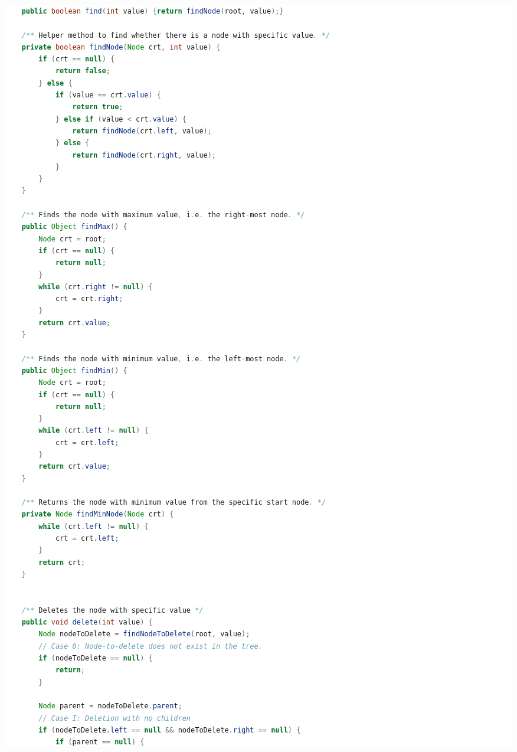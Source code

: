 ```java
    public boolean find(int value) {return findNode(root, value);}

    /** Helper method to find whether there is a node with specific value. */
    private boolean findNode(Node crt, int value) {
        if (crt == null) {
            return false;
        } else {
            if (value == crt.value) {
                return true;
            } else if (value < crt.value) {
                return findNode(crt.left, value);
            } else {
                return findNode(crt.right, value);
            }
        }
    }

    /** Finds the node with maximum value, i.e. the right-most node. */
    public Object findMax() {
        Node crt = root;
        if (crt == null) {
            return null;
        }
        while (crt.right != null) {
            crt = crt.right;
        }
        return crt.value;
    }

    /** Finds the node with minimum value, i.e. the left-most node. */
    public Object findMin() {
        Node crt = root;
        if (crt == null) {
            return null;
        }
        while (crt.left != null) {
            crt = crt.left;
        }
        return crt.value;
    }

    /** Returns the node with minimum value from the specific start node. */
    private Node findMinNode(Node crt) {
        while (crt.left != null) {
            crt = crt.left;
        }
        return crt;
    }


    /** Deletes the node with specific value */
    public void delete(int value) {
        Node nodeToDelete = findNodeToDelete(root, value);
        // Case 0: Node-to-delete does not exist in the tree.
        if (nodeToDelete == null) {
            return;
        }

        Node parent = nodeToDelete.parent;
        // Case I: Deletion with no children
        if (nodeToDelete.left == null && nodeToDelete.right == null) {
            if (parent == null) {
```